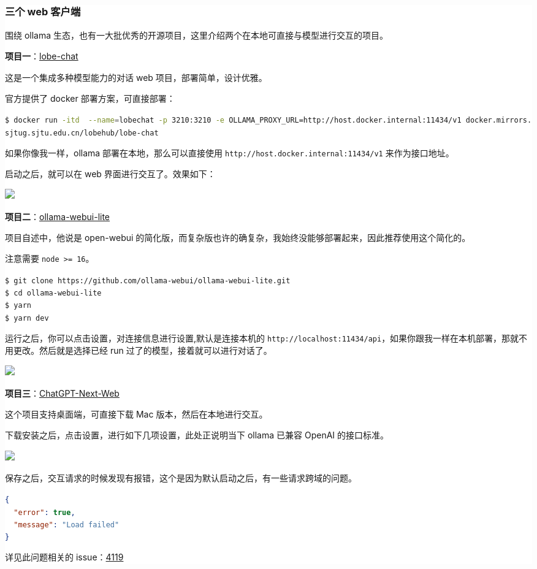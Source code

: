 ### 三个 web 客户端

围绕 ollama 生态，也有一大批优秀的开源项目，这里介绍两个在本地可直接与模型进行交互的项目。

**项目一**：[lobe-chat](https://github.com/lobehub/lobe-chat)

这是一个集成多种模型能力的对话 web 项目，部署简单，设计优雅。

官方提供了 docker 部署方案，可直接部署：

```sh
$ docker run -itd  --name=lobechat -p 3210:3210 -e OLLAMA_PROXY_URL=http://host.docker.internal:11434/v1 docker.mirrors.sjtug.sjtu.edu.cn/lobehub/lobe-chat
```

如果你像我一样，ollama 部署在本地，那么可以直接使用 `http://host.docker.internal:11434/v1` 来作为接口地址。

启动之后，就可以在 web 界面进行交互了。效果如下：

![](https://t.eryajf.net/imgs/2024/03/1710043063595.png)


**项目二**：[ollama-webui-lite](https://github.com/ollama-webui/ollama-webui-lite)

项目自述中，他说是 open-webui 的简化版，而复杂版也许的确复杂，我始终没能够部署起来，因此推荐使用这个简化的。

注意需要 `node >= 16`。

```sh
$ git clone https://github.com/ollama-webui/ollama-webui-lite.git
$ cd ollama-webui-lite
$ yarn
$ yarn dev
```

运行之后，你可以点击设置，对连接信息进行设置,默认是连接本机的 `http://localhost:11434/api`，如果你跟我一样在本机部署，那就不用更改。然后就是选择已经 run 过了的模型，接着就可以进行对话了。

![](https://t.eryajf.net/imgs/2024/03/1709993767362.png)

**项目三**：[ChatGPT-Next-Web](https://github.com/ChatGPTNextWeb/ChatGPT-Next-Web)

这个项目支持桌面端，可直接下载 Mac 版本，然后在本地进行交互。

下载安装之后，点击设置，进行如下几项设置，此处正说明当下 ollama 已兼容 OpenAI 的接口标准。

![](https://t.eryajf.net/imgs/2024/03/1709993780857.png)

保存之后，交互请求的时候发现有报错，这个是因为默认启动之后，有一些请求跨域的问题。

```json
{
  "error": true,
  "message": "Load failed"
}
```

详见此问题相关的 issue：[4119](https://github.com/ChatGPTNextWeb/ChatGPT-Next-Web/issues/4119#issuecomment-1978819136)
